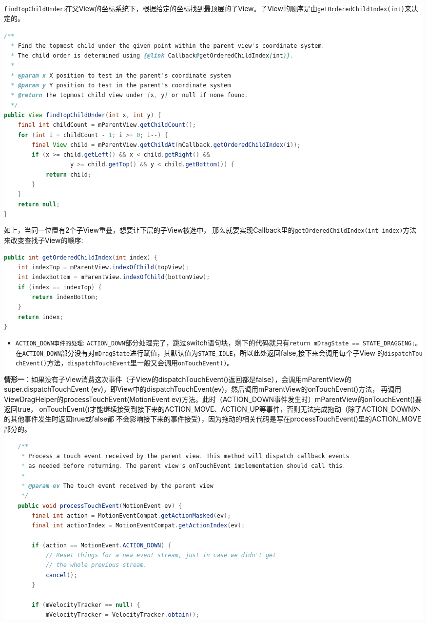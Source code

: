`findTopChildUnder`:在父View的坐标系统下，根据给定的坐标找到最顶层的子View。子View的顺序是由`getOrderedChildIndex(int)`来决定的。

``` java
/**
  * Find the topmost child under the given point within the parent view's coordinate system.
  * The child order is determined using {@link Callback#getOrderedChildIndex(int)}.
  *
  * @param x X position to test in the parent's coordinate system
  * @param y Y position to test in the parent's coordinate system
  * @return The topmost child view under (x, y) or null if none found.
  */
public View findTopChildUnder(int x, int y) {
    final int childCount = mParentView.getChildCount();
    for (int i = childCount - 1; i >= 0; i--) {
        final View child = mParentView.getChildAt(mCallback.getOrderedChildIndex(i));
        if (x >= child.getLeft() && x < child.getRight() &&
                   y >= child.getTop() && y < child.getBottom()) {
            return child;
        }
    }
    return null;
}
```
如上，当同一位置有2个子View重叠，想要让下层的子View被选中， 那么就要实现Callback里的`getOrderedChildIndex(int index)`方法来改变查找子View的顺序:

``` java
public int getOrderedChildIndex(int index) {
	int indexTop = mParentView.indexOfChild(topView);
	int indexBottom = mParentView.indexOfChild(bottomView);
	if (index == indexTop) {
		return indexBottom;
	}
	return index;
}
```

- `ACTION_DOWN事件的处理`:
`ACTION_DOWN`部分处理完了，跳过switch语句块，剩下的代码就只有`return mDragState == STATE_DRAGGING;`。在`ACTION_DOWN`部分没有对`mDragState`进行赋值，其默认值为`STATE_IDLE`，所以此处返回false,接下来会调用每个子View 的`dispatchTouchEvent()`方法，`dispatchTouchEvent`里一般又会调用`onTouchEvent()`。

**情形一**：如果没有子View消费这次事件（子View的dispatchTouchEvent()返回都是false），会调用mParentView的super.dispatchTouchEvent (ev)，即View中的dispatchTouchEvent(ev)，然后调用mParentView的onTouchEvent()方法， 再调用ViewDragHelper的processTouchEvent(MotionEvent ev)方法。此时（ACTION_DOWN事件发生时）mParentView的onTouchEvent()要返回true， onTouchEvent()才能继续接受到接下来的ACTION_MOVE、ACTION_UP等事件，否则无法完成拖动（除了ACTION_DOWN外的其他事件发生时返回true或false都 不会影响接下来的事件接受），因为拖动的相关代码是写在processTouchEvent()里的ACTION_MOVE部分的。 

``` java
    /**
     * Process a touch event received by the parent view. This method will dispatch callback events
     * as needed before returning. The parent view's onTouchEvent implementation should call this.
     *
     * @param ev The touch event received by the parent view
     */
    public void processTouchEvent(MotionEvent ev) {
        final int action = MotionEventCompat.getActionMasked(ev);
        final int actionIndex = MotionEventCompat.getActionIndex(ev);

        if (action == MotionEvent.ACTION_DOWN) {
            // Reset things for a new event stream, just in case we didn't get
            // the whole previous stream.
            cancel();
        }

        if (mVelocityTracker == null) {
            mVelocityTracker = VelocityTracker.obtain();
```
